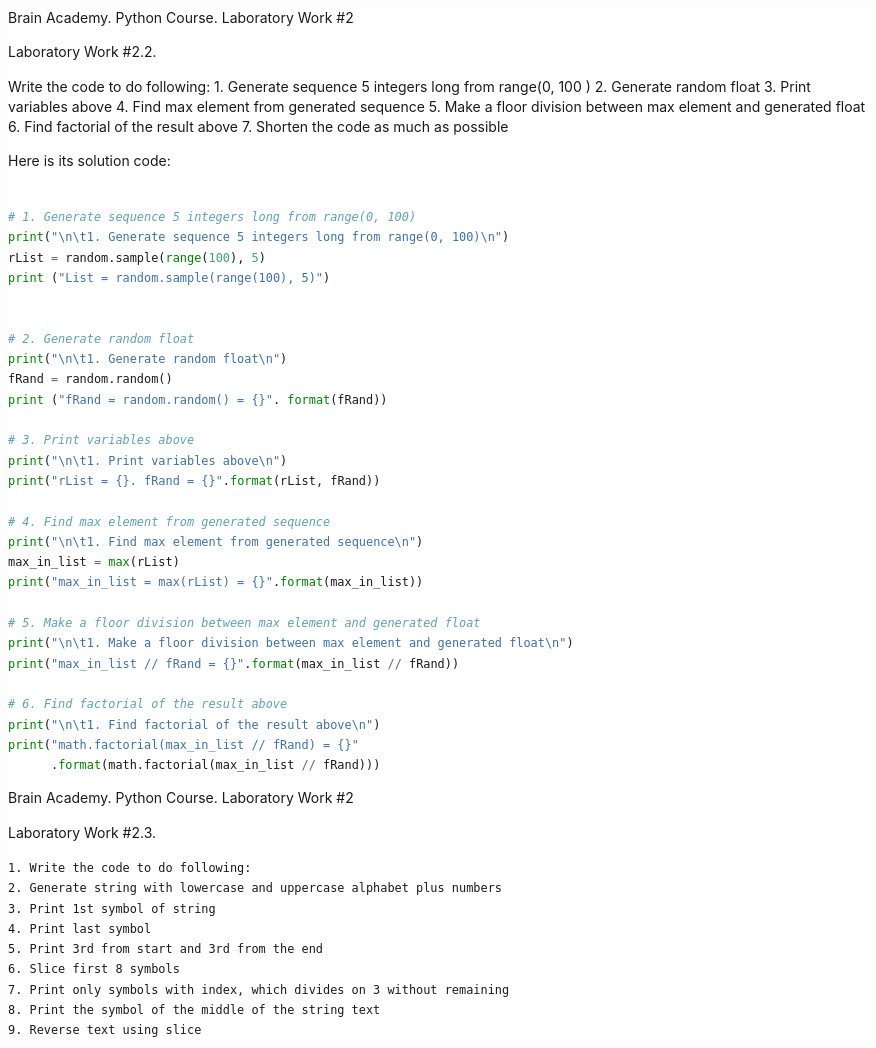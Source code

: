 Brain Academy. Python Course. Laboratory Work #2

Laboratory Work #2.2.

Write the code to do following:
    1. Generate sequence 5 integers long from range(0, 100 )
    2. Generate random float
    3. Print variables above
    4. Find max element from generated sequence
    5. Make a floor division between max element and generated float
    6. Find factorial of the result above
    7. Shorten the code as much as possible
  
  Here is its solution code:
  
```python  

# 1. Generate sequence 5 integers long from range(0, 100)
print("\n\t1. Generate sequence 5 integers long from range(0, 100)\n")
rList = random.sample(range(100), 5)
print ("List = random.sample(range(100), 5)")


# 2. Generate random float
print("\n\t1. Generate random float\n")
fRand = random.random()
print ("fRand = random.random() = {}". format(fRand))

# 3. Print variables above
print("\n\t1. Print variables above\n")
print("rList = {}. fRand = {}".format(rList, fRand))

# 4. Find max element from generated sequence
print("\n\t1. Find max element from generated sequence\n")
max_in_list = max(rList)
print("max_in_list = max(rList) = {}".format(max_in_list))

# 5. Make a floor division between max element and generated float
print("\n\t1. Make a floor division between max element and generated float\n")
print("max_in_list // fRand = {}".format(max_in_list // fRand))

# 6. Find factorial of the result above
print("\n\t1. Find factorial of the result above\n")
print("math.factorial(max_in_list // fRand) = {}"
      .format(math.factorial(max_in_list // fRand)))
```    
      
Brain Academy. Python Course. Laboratory Work #2

Laboratory Work #2.3.

    1. Write the code to do following:
    2. Generate string with lowercase and uppercase alphabet plus numbers
    3. Print 1st symbol of string
    4. Print last symbol
    5. Print 3rd from start and 3rd from the end
    6. Slice first 8 symbols
    7. Print only symbols with index, which divides on 3 without remaining
    8. Print the symbol of the middle of the string text
    9. Reverse text using slice
    